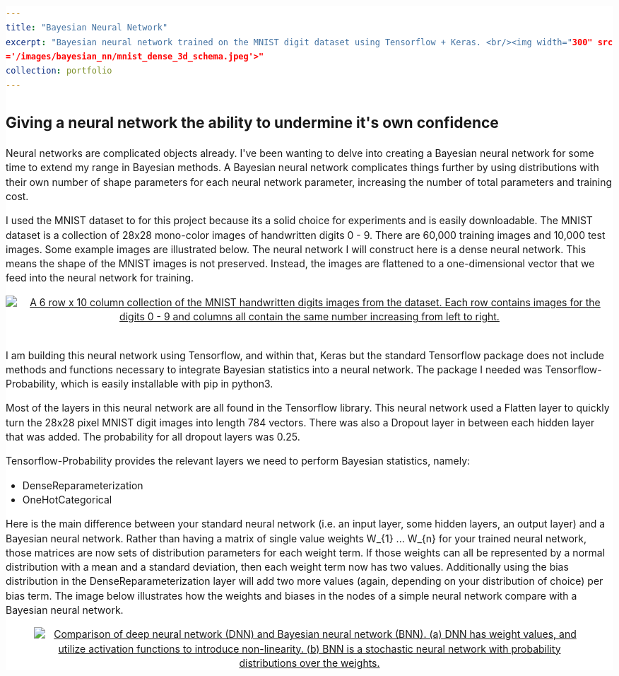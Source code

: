 ```yaml
---
title: "Bayesian Neural Network"
excerpt: "Bayesian neural network trained on the MNIST digit dataset using Tensorflow + Keras. <br/><img width="300" src='/images/bayesian_nn/mnist_dense_3d_schema.jpeg'>"
collection: portfolio
---
```


## Giving a neural network the ability to undermine it's own confidence

Neural networks are complicated objects already. I've been wanting to delve into creating a Bayesian neural network for some time to extend my range in Bayesian methods. A Bayesian neural network complicates things further by using distributions with their own number of shape parameters for each neural network parameter, increasing the number of total parameters and training cost.

I used the MNIST dataset to for this project because its a solid choice for experiments and is easily downloadable. The MNIST dataset is a collection of 28x28 mono-color images of handwritten digits 0 - 9. There are 60,000 training images and 10,000 test images. Some example images are illustrated below. The neural network I will construct here is a dense neural network. This means the shape of the MNIST images is not preserved. Instead, the images are flattened to a one-dimensional vector that we feed into the neural network for training.

<center>
<a href="https://static.temblor.net/wp-content/uploads/2019/10/fig_MNIST.jpg"><img width='85%' src="https://static.temblor.net/wp-content/uploads/2019/10/fig_MNIST.jpg" alt="A 6 row x 10 column collection of the MNIST handwritten digits images from the dataset. Each row contains images for the digits 0 - 9 and columns all contain the same number increasing from left to right."/></a>
</center>  
<br />

I am building this neural network using Tensorflow, and within that, Keras but the standard Tensorflow package does not include methods and functions necessary to integrate Bayesian statistics into a neural network. The package I needed was Tensorflow-Probability, which is easily installable with pip in python3.

Most of the layers in this neural network are all found in the Tensorflow library. This neural network used a Flatten layer to quickly turn the 28x28 pixel MNIST digit images into length 784 vectors. There was also a Dropout layer in between each hidden layer that was added. The probability for all dropout layers was 0.25.

Tensorflow-Probability provides the relevant layers we need to perform Bayesian statistics, namely:
- DenseReparameterization
- OneHotCategorical

Here is the main difference between your standard neural network (i.e. an input layer, some hidden layers, an output layer) and a Bayesian neural network. Rather than having a matrix of single value weights W_{1} ... W_{n} for your trained neural network, those matrices are now sets of distribution parameters for each weight term. If those weights can all be represented by a normal distribution with a mean and a standard deviation, then each weight term now has two values. Additionally using the bias distribution in the DenseReparameterization layer will add two more values (again, depending on your distribution of choice) per bias term. The image below illustrates how the weights and biases in the nodes of a simple neural network compare with a Bayesian neural network.

<center>
<figure>
<a href="https://www.researchgate.net/figure/Comparison-of-deep-neural-network-DNN-and-Bayesian-neural-network-BNN-a-DNN-has_fig3_360724485"><img width='100%' src="https://www.researchgate.net/publication/360724485/figure/fig3/AS:1157651106930723@1653016940767/Comparison-of-deep-neural-network-DNN-and-Bayesian-neural-network-BNN-a-DNN-has.ppm" alt="Comparison of deep neural network (DNN) and Bayesian neural network (BNN). (a) DNN has weight values, and utilize activation functions to introduce non-linearity. (b) BNN is a stochastic neural network with probability distributions over the weights."/></a>
</figure>
</center>  
